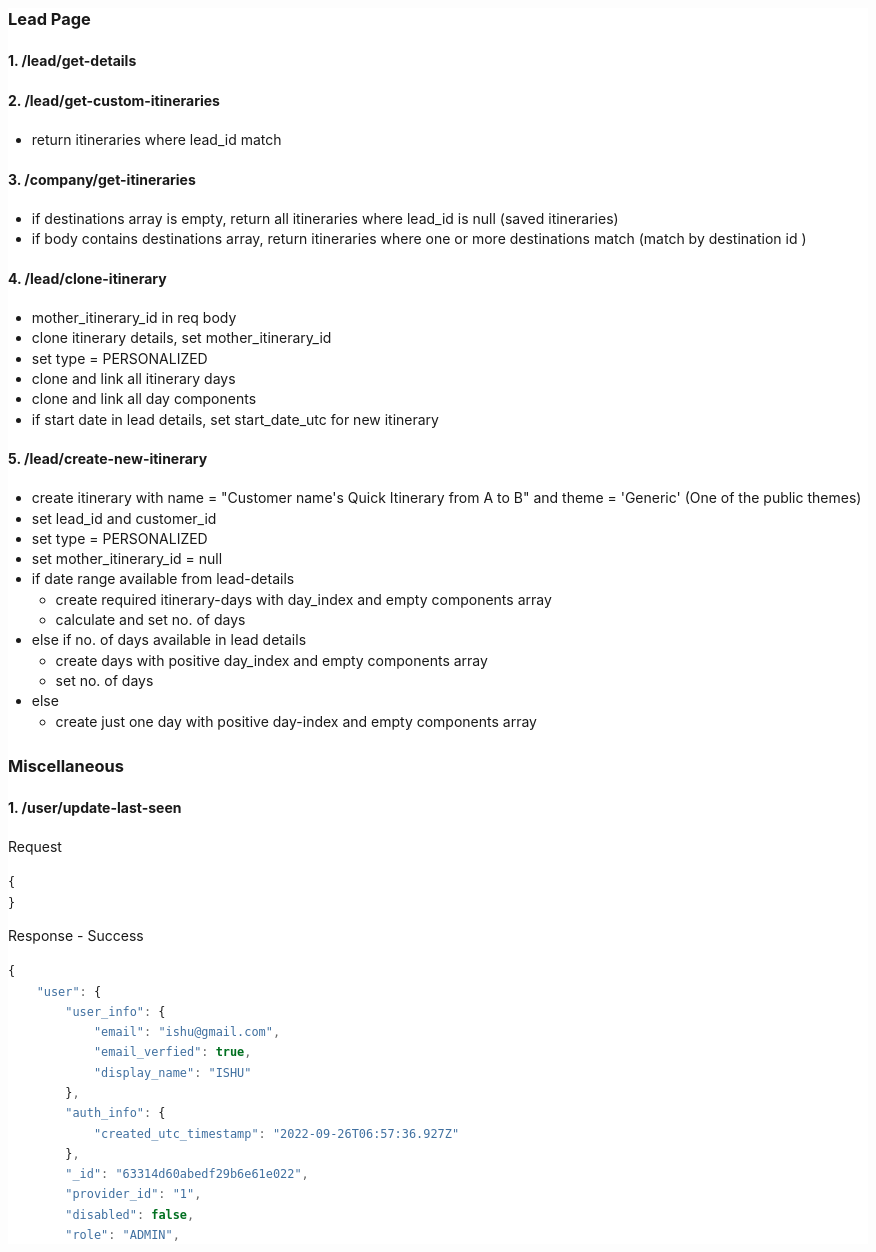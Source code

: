 ### Lead Page

#### 1. /lead/get-details

#### 2. /lead/get-custom-itineraries

- return itineraries where lead_id match

#### 3. /company/get-itineraries

- if destinations array is empty, return all itineraries where lead_id is null (saved itineraries)
- if body contains destinations array, return itineraries where one or more destinations match (match by destination id )

#### 4. /lead/clone-itinerary

- mother_itinerary_id in req body
- clone itinerary details, set mother_itinerary_id
- set type = PERSONALIZED
- clone and link all itinerary days
- clone and link all day components
- if start date in lead details, set start_date_utc for new itinerary

#### 5. /lead/create-new-itinerary

- create itinerary with name = "Customer name's Quick Itinerary from A to B" and theme = 'Generic' (One of the public themes)
- set lead_id and customer_id
- set type = PERSONALIZED
- set mother_itinerary_id = null
- if date range available from lead-details
  - create required itinerary-days with day_index and empty components array
  - calculate and set no. of days
- else if no. of days available in lead details
  - create days with positive day_index and empty components array
  - set no. of days
- else
  - create just one day with positive day-index and empty components array

### Miscellaneous

#### 1. /user/update-last-seen

Request

```javascript
{
}
```

Response - Success

```javascript
{
    "user": {
        "user_info": {
            "email": "ishu@gmail.com",
            "email_verfied": true,
            "display_name": "ISHU"
        },
        "auth_info": {
            "created_utc_timestamp": "2022-09-26T06:57:36.927Z"
        },
        "_id": "63314d60abedf29b6e61e022",
        "provider_id": "1",
        "disabled": false,
        "role": "ADMIN",
```